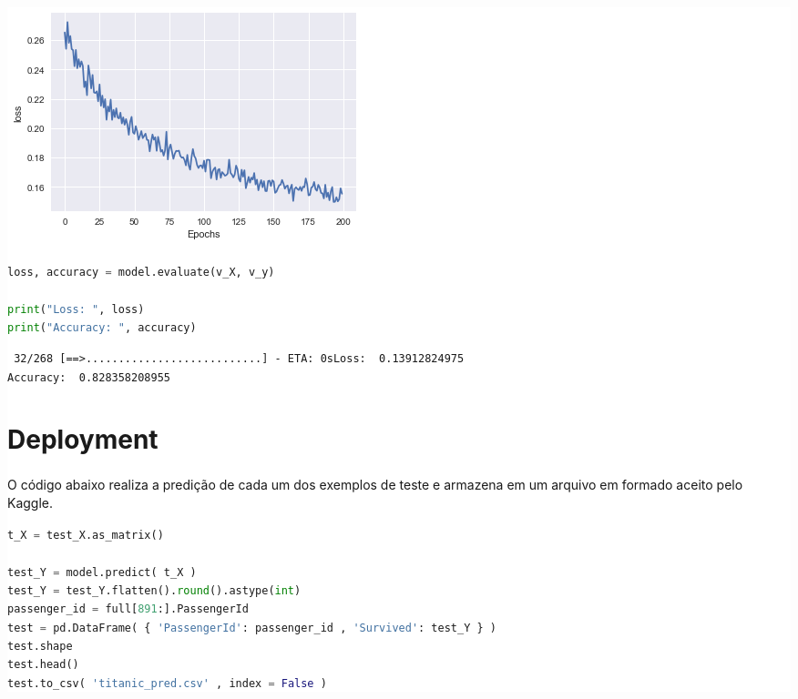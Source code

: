 
![png](/images/2017-04-10-Kaggle-Titanic/output_58_0.png)



```python
loss, accuracy = model.evaluate(v_X, v_y)

print("Loss: ", loss)
print("Accuracy: ", accuracy)
```

     32/268 [==>...........................] - ETA: 0sLoss:  0.13912824975
    Accuracy:  0.828358208955


# Deployment

O código abaixo realiza a predição de cada um dos exemplos de teste e armazena em um arquivo em formado aceito pelo Kaggle.


```python
t_X = test_X.as_matrix()

test_Y = model.predict( t_X )
test_Y = test_Y.flatten().round().astype(int)
passenger_id = full[891:].PassengerId
test = pd.DataFrame( { 'PassengerId': passenger_id , 'Survived': test_Y } )
test.shape
test.head()
test.to_csv( 'titanic_pred.csv' , index = False )
```